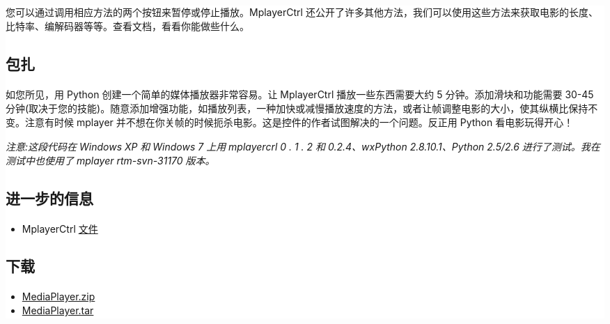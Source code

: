 您可以通过调用相应方法的两个按钮来暂停或停止播放。MplayerCtrl 还公开了许多其他方法，我们可以使用这些方法来获取电影的长度、比特率、编解码器等等。查看文档，看看你能做些什么。

## 包扎

如您所见，用 Python 创建一个简单的媒体播放器非常容易。让 MplayerCtrl 播放一些东西需要大约 5 分钟。添加滑块和功能需要 30-45 分钟(取决于您的技能)。随意添加增强功能，如播放列表，一种加快或减慢播放速度的方法，或者让帧调整电影的大小，使其纵横比保持不变。注意有时候 mplayer 并不想在你关帧的时候扼杀电影。这是控件的作者试图解决的一个问题。反正用 Python 看电影玩得开心！

*注意:这段代码在 Windows XP 和 Windows 7 上用 mplayercrl 0 . 1 . 2 和 0.2.4、wxPython 2.8.10.1、Python 2.5/2.6 进行了测试。我在测试中也使用了 mplayer rtm-svn-31170 版本。*

## 进一步的信息

*   MplayerCtrl [文件](http://packages.python.org/MplayerCtrl/)

## 下载

*   [MediaPlayer.zip](https://www.blog.pythonlibrary.org/wp-content/uploads/2010/07/MediaPlayer.zip)
*   [MediaPlayer.tar](https://www.blog.pythonlibrary.org/wp-content/uploads/2010/07/MediaPlayer.tar)